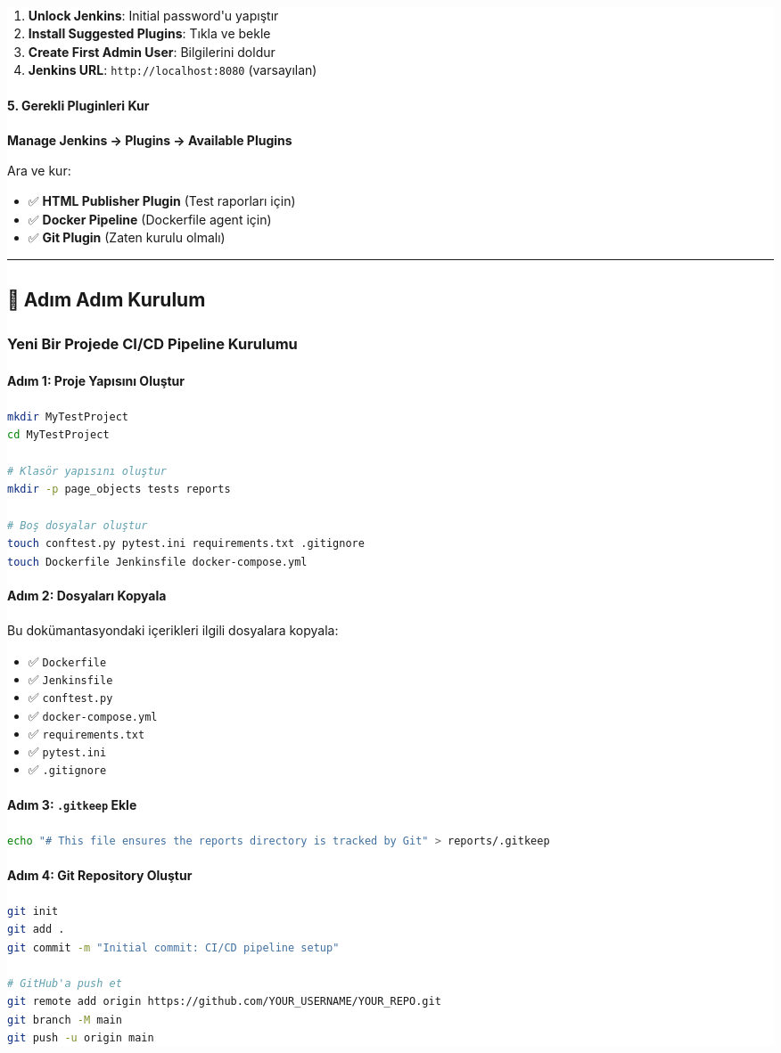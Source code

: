 1. **Unlock Jenkins**: Initial password'u yapıştır
2. **Install Suggested Plugins**: Tıkla ve bekle
3. **Create First Admin User**: Bilgilerini doldur
4. **Jenkins URL**: `http://localhost:8080` (varsayılan)

#### **5. Gerekli Pluginleri Kur**

**Manage Jenkins → Plugins → Available Plugins**

Ara ve kur:
- ✅ **HTML Publisher Plugin** (Test raporları için)
- ✅ **Docker Pipeline** (Dockerfile agent için)
- ✅ **Git Plugin** (Zaten kurulu olmalı)

---

## 🚀 Adım Adım Kurulum

### Yeni Bir Projede CI/CD Pipeline Kurulumu

#### **Adım 1: Proje Yapısını Oluştur**

```bash
mkdir MyTestProject
cd MyTestProject

# Klasör yapısını oluştur
mkdir -p page_objects tests reports

# Boş dosyalar oluştur
touch conftest.py pytest.ini requirements.txt .gitignore
touch Dockerfile Jenkinsfile docker-compose.yml
```

#### **Adım 2: Dosyaları Kopyala**

Bu dokümantasyondaki içerikleri ilgili dosyalara kopyala:
- ✅ `Dockerfile`
- ✅ `Jenkinsfile`
- ✅ `conftest.py`
- ✅ `docker-compose.yml`
- ✅ `requirements.txt`
- ✅ `pytest.ini`
- ✅ `.gitignore`

#### **Adım 3: `.gitkeep` Ekle**

```bash
echo "# This file ensures the reports directory is tracked by Git" > reports/.gitkeep
```

#### **Adım 4: Git Repository Oluştur**

```bash
git init
git add .
git commit -m "Initial commit: CI/CD pipeline setup"

# GitHub'a push et
git remote add origin https://github.com/YOUR_USERNAME/YOUR_REPO.git
git branch -M main
git push -u origin main
```
